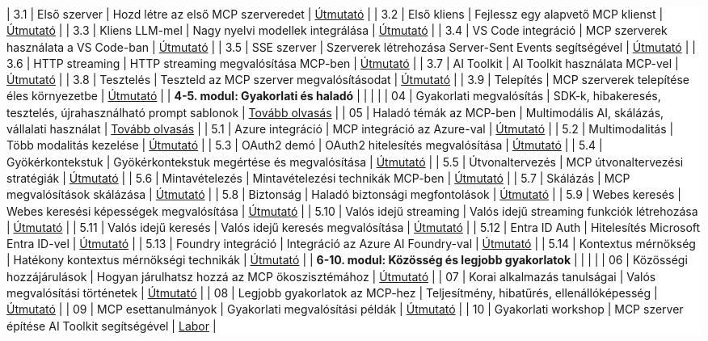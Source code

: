 | 3.1 | Első szerver | Hozd létre az első MCP szerveredet | [Útmutató](./03-GettingStarted/01-first-server/README.md) |
| 3.2 | Első kliens | Fejlessz egy alapvető MCP klienst | [Útmutató](./03-GettingStarted/02-client/README.md) |
| 3.3 | Kliens LLM-mel | Nagy nyelvi modellek integrálása | [Útmutató](./03-GettingStarted/03-llm-client/README.md) |
| 3.4 | VS Code integráció | MCP szerverek használata a VS Code-ban | [Útmutató](./03-GettingStarted/04-vscode/README.md) |
| 3.5 | SSE szerver | Szerverek létrehozása Server-Sent Events segítségével | [Útmutató](./03-GettingStarted/05-sse-server/README.md) |
| 3.6 | HTTP streaming | HTTP streaming megvalósítása MCP-ben | [Útmutató](./03-GettingStarted/06-http-streaming/README.md) |
| 3.7 | AI Toolkit | AI Toolkit használata MCP-vel | [Útmutató](./03-GettingStarted/07-aitk/README.md) |
| 3.8 | Tesztelés | Teszteld az MCP szerver megvalósításodat | [Útmutató](./03-GettingStarted/08-testing/README.md) |
| 3.9 | Telepítés | MCP szerverek telepítése éles környezetbe | [Útmutató](./03-GettingStarted/09-deployment/README.md) |
| **4-5. modul: Gyakorlati és haladó** | | | |
| 04 | Gyakorlati megvalósítás | SDK-k, hibakeresés, tesztelés, újrahasználható prompt sablonok | [Tovább olvasás](./04-PracticalImplementation/README.md) |
| 05 | Haladó témák az MCP-ben | Multimodális AI, skálázás, vállalati használat | [Tovább olvasás](./05-AdvancedTopics/README.md) |
| 5.1 | Azure integráció | MCP integráció az Azure-val | [Útmutató](./05-AdvancedTopics/mcp-integration/README.md) |
| 5.2 | Multimodalitás | Több modalitás kezelése | [Útmutató](./05-AdvancedTopics/mcp-multi-modality/README.md) |
| 5.3 | OAuth2 demó | OAuth2 hitelesítés megvalósítása | [Útmutató](./05-AdvancedTopics/mcp-oauth2-demo/README.md) |
| 5.4 | Gyökérkontekstuk | Gyökérkontekstuk megértése és megvalósítása | [Útmutató](./05-AdvancedTopics/mcp-root-contexts/README.md) |
| 5.5 | Útvonaltervezés | MCP útvonaltervezési stratégiák | [Útmutató](./05-AdvancedTopics/mcp-routing/README.md) |
| 5.6 | Mintavételezés | Mintavételezési technikák MCP-ben | [Útmutató](./05-AdvancedTopics/mcp-sampling/README.md) |
| 5.7 | Skálázás | MCP megvalósítások skálázása | [Útmutató](./05-AdvancedTopics/mcp-scaling/README.md) |
| 5.8 | Biztonság | Haladó biztonsági megfontolások | [Útmutató](./05-AdvancedTopics/mcp-security/README.md) |
| 5.9 | Webes keresés | Webes keresési képességek megvalósítása | [Útmutató](./05-AdvancedTopics/web-search-mcp/README.md) |
| 5.10 | Valós idejű streaming | Valós idejű streaming funkciók létrehozása | [Útmutató](./05-AdvancedTopics/mcp-realtimestreaming/README.md) |
| 5.11 | Valós idejű keresés | Valós idejű keresés megvalósítása | [Útmutató](./05-AdvancedTopics/mcp-realtimesearch/README.md) |
| 5.12 | Entra ID Auth | Hitelesítés Microsoft Entra ID-vel | [Útmutató](./05-AdvancedTopics/mcp-security-entra/README.md) |
| 5.13 | Foundry integráció | Integráció az Azure AI Foundry-val | [Útmutató](./05-AdvancedTopics/mcp-foundry-agent-integration/README.md) |
| 5.14 | Kontextus mérnökség | Hatékony kontextus mérnökségi technikák | [Útmutató](./05-AdvancedTopics/mcp-contextengineering/README.md) |
| **6-10. modul: Közösség és legjobb gyakorlatok** | | | |
| 06 | Közösségi hozzájárulások | Hogyan járulhatsz hozzá az MCP ökoszisztémához | [Útmutató](./06-CommunityContributions/README.md) |
| 07 | Korai alkalmazás tanulságai | Valós megvalósítási történetek | [Útmutató](./07-LessonsFromEarlyAdoption/README.md) |
| 08 | Legjobb gyakorlatok az MCP-hez | Teljesítmény, hibatűrés, ellenállóképesség | [Útmutató](./08-BestPractices/README.md) |
| 09 | MCP esettanulmányok | Gyakorlati megvalósítási példák | [Útmutató](./09-CaseStudy/README.md) |
| 10 | Gyakorlati workshop | MCP szerver építése AI Toolkit segítségével | [Labor](./10-StreamliningAIWorkflowsBuildingAnMCPServerWithAIToolkit/README.md) |
